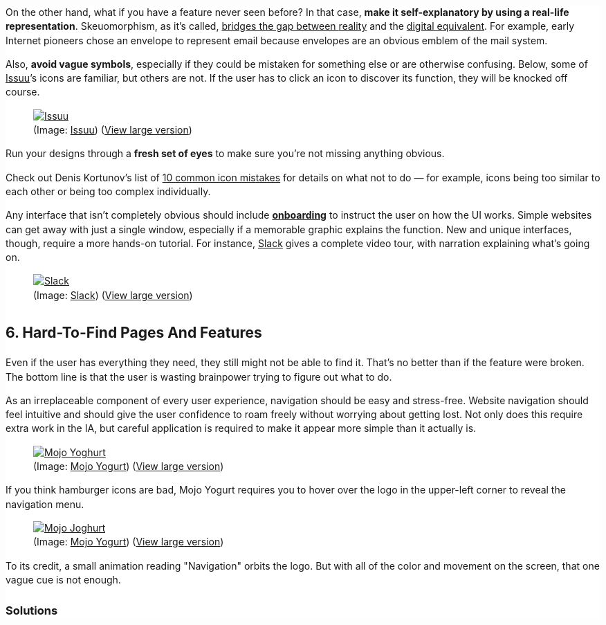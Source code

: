 On the other hand, what if you have a feature never seen before? In that case, <strong>make it self-explanatory by using a real-life representation</strong>. Skeuomorphism, as it’s called, <a href="https://www.quora.com/Why-do-we-use-the-envelope-as-an-icon-for-email-and-why-do-we-use-the-floppy-disc-icon-for-the-save-function">bridges the gap between </a><a href="https://www.quora.com/Why-do-we-use-the-envelope-as-an-icon-for-email-and-why-do-we-use-the-floppy-disc-icon-for-the-save-function">reality</a> and the <a href="https://www.quora.com/Why-do-we-use-the-envelope-as-an-icon-for-email-and-why-do-we-use-the-floppy-disc-icon-for-the-save-function">digital equivalent</a>. For example, early Internet pioneers chose an envelope to represent email because envelopes are an obvious emblem of the mail system.

Also, <strong>avoid vague symbols</strong>, especially if they could be mistaken for something else or are otherwise confusing. Below, some of <a href="https://issuu.com/">Issuu</a>’s icons are familiar, but others are not. If the user has to click an icon to discover its function, they will be knocked off course.

<figure><a href="https://archive.smashing.media/assets/344dbf88-fdf9-42bb-adb4-46f01eedd629/a57e469f-18fe-4e19-9113-f28e1a04fafb/cognitive-overload-image14-large-opt.png"><img loading="lazy" decoding="async" src="https://archive.smashing.media/assets/344dbf88-fdf9-42bb-adb4-46f01eedd629/a57e469f-18fe-4e19-9113-f28e1a04fafb/cognitive-overload-image14-large-opt.png" alt="Issuu" /></a><figcaption>(Image: <a href="https://issuu.com/">Issuu</a>) (<a href="https://archive.smashing.media/assets/344dbf88-fdf9-42bb-adb4-46f01eedd629/a57e469f-18fe-4e19-9113-f28e1a04fafb/cognitive-overload-image14-large-opt.png">View large version</a>)</figcaption></figure>

Run your designs through a <strong>fresh set of eyes</strong> to make sure you’re not missing anything obvious.

Check out Denis Kortunov’s list of <a href="https://turbomilk.com/blog/cookbook/icon_design/10_mistakes_in_icon_design/">10 common icon mistakes</a> for details on what not to do — for example, icons being too similar to each other or being too complex individually.

Any interface that isn’t completely obvious should include <a href="https://www.useronboard.com/"><strong>onboarding</strong></a> to instruct the user on how the UI works. Simple websites can get away with just a single window, especially if a memorable graphic explains the function. New and unique interfaces, though, require a more hands-on tutorial. For instance, <a href="https://slack.com/is">Slack</a> gives a complete video tour, with narration explaining what’s going on.

<figure><a href="https://archive.smashing.media/assets/344dbf88-fdf9-42bb-adb4-46f01eedd629/f245b6a1-6106-45ab-85ed-84eb8b2c2034/cognitive-overload-image8-large-opt.png"><img loading="lazy" decoding="async" src="https://archive.smashing.media/assets/344dbf88-fdf9-42bb-adb4-46f01eedd629/729abca3-85bd-47ca-946b-f09950c9face/cognitive-overload-image8.png" alt="Slack" /></a><figcaption>(Image: <a href="https://slack.com/is">Slack</a>) (<a href="https://archive.smashing.media/assets/344dbf88-fdf9-42bb-adb4-46f01eedd629/f245b6a1-6106-45ab-85ed-84eb8b2c2034/cognitive-overload-image8-large-opt.png">View large version</a>)</figcaption></figure>

## 6. Hard-To-Find Pages And Features

Even if the user has everything they need, they still might not be able to find it. That’s no better than if the feature were broken. The bottom line is that the user is wasting brainpower trying to figure out what to do.

As an irreplaceable component of every user experience, navigation should be easy and stress-free. Website navigation should feel intuitive and should give the user confidence to roam freely without worrying about getting lost. Not only does this require extra work in the IA, but careful application is required to make it appear more simple than it actually is.

<figure><a href="https://archive.smashing.media/assets/344dbf88-fdf9-42bb-adb4-46f01eedd629/17a48d6a-f4af-4461-b964-52cfbc6fca73/cognitive-overload-image4-large-opt.png"><img loading="lazy" decoding="async" src="https://archive.smashing.media/assets/344dbf88-fdf9-42bb-adb4-46f01eedd629/4209beae-6c2b-4751-adfa-4ce92e7f9987/cognitive-overload-image4.png" alt="Mojo Yoghurt" /></a><figcaption>(Image: <a href="https://mojoyogurt.com/#/home">Mojo Yogurt</a>) (<a href="https://archive.smashing.media/assets/344dbf88-fdf9-42bb-adb4-46f01eedd629/17a48d6a-f4af-4461-b964-52cfbc6fca73/cognitive-overload-image4-large-opt.png">View large version</a>)</figcaption></figure>

If you think hamburger icons are bad, Mojo Yogurt requires you to hover over the logo in the upper-left corner to reveal the navigation menu.

<figure><a href="https://archive.smashing.media/assets/344dbf88-fdf9-42bb-adb4-46f01eedd629/cb13a95f-4238-4eac-a7d5-05a51df9d37b/cognitive-overload-image25-large-opt.png"><img loading="lazy" decoding="async" src="https://archive.smashing.media/assets/344dbf88-fdf9-42bb-adb4-46f01eedd629/db0311da-2cfa-4c09-9981-0b0b0dccf9c0/cognitive-overload-image25.png" alt="Mojo Joghurt" /></a><figcaption>(Image: <a href="https://mojoyogurt.com/#/home">Mojo Yogurt</a>) (<a href="https://archive.smashing.media/assets/344dbf88-fdf9-42bb-adb4-46f01eedd629/cb13a95f-4238-4eac-a7d5-05a51df9d37b/cognitive-overload-image25-large-opt.png">View large version</a>)</figcaption></figure>

To its credit, a small animation reading "Navigation" orbits the logo. But with all of the color and movement on the screen, that one vague cue is not enough.

### Solutions
